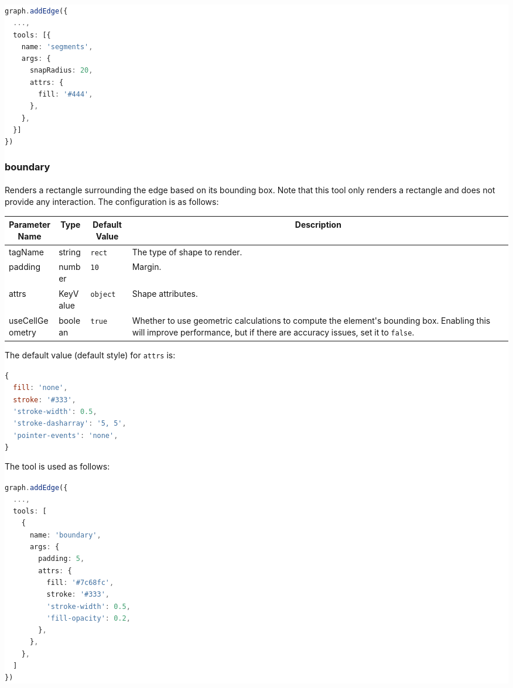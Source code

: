 ```ts
graph.addEdge({
  ...,
  tools: [{
    name: 'segments',
    args: {
      snapRadius: 20,
      attrs: {
        fill: '#444',
      },
    },
  }]
})
```

<code id="api-edge-tool-segments" src="@/src/api/edge-tool/segments/index.tsx"></code>

### boundary

Renders a rectangle surrounding the edge based on its bounding box. Note that this tool only renders a rectangle and does not provide any interaction. The configuration is as follows:

| Parameter Name      | Type     | Default Value | Description                                                                                                           |
|---------------------|----------|---------------|-----------------------------------------------------------------------------------------------------------------------|
| tagName             | string   | `rect`        | The type of shape to render.                                                                                         |
| padding             | number   | `10`          | Margin.                                                                                                              |
| attrs               | KeyValue | `object`      | Shape attributes.                                                                                                    |
| useCellGeometry     | boolean  | `true`        | Whether to use geometric calculations to compute the element's bounding box. Enabling this will improve performance, but if there are accuracy issues, set it to `false`. |

The default value (default style) for `attrs` is:

```js
{
  fill: 'none',
  stroke: '#333',
  'stroke-width': 0.5,
  'stroke-dasharray': '5, 5',
  'pointer-events': 'none',
}
```

The tool is used as follows:

```ts
graph.addEdge({
  ...,
  tools: [
    {
      name: 'boundary',
      args: {
        padding: 5,
        attrs: {
          fill: '#7c68fc',
          stroke: '#333',
          'stroke-width': 0.5,
          'fill-opacity': 0.2,
        },
      },
    },
  ]
})
```
